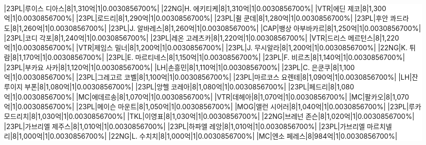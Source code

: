 |23PL|루이스 디아스|8|1,310억|1|0.0030856700%|
|22NG|H. 에키티케|8|1,310억|1|0.0030856700%|
|VTR|에딘 제코|8|1,300억|1|0.0030856700%|
|23PL|로드리|8|1,290억|1|0.0030856700%|
|23PL|쥘 쿤데|8|1,280억|1|0.0030856700%|
|23PL|후안 콰드라도|8|1,260억|1|0.0030856700%|
|23PL|J. 알바레스|8|1,260억|1|0.0030856700%|
|CAP|뱅상 아부바카르|8|1,250억|1|0.0030856700%|
|23PL|코디 각포|8|1,240억|1|0.0030856700%|
|23PL|레온 고레츠카|8|1,220억|1|0.0030856700%|
|VTR|드리스 메르턴스|8|1,220억|1|0.0030856700%|
|VTR|제임스 밀너|8|1,200억|1|0.0030856700%|
|23PL|J. 무시알라|8|1,200억|1|0.0030856700%|
|22NG|K. 튀람|8|1,170억|1|0.0030856700%|
|23PL|E. 마르티네스|8|1,150억|1|0.0030856700%|
|23PL|F. 비르츠|8|1,140억|1|0.0030856700%|
|23PL|부카요 사카|8|1,120억|1|0.0030856700%|
|LH|손흥민|8|1,110억|1|0.0030856700%|
|23PL|C. 은쿤쿠|8|1,100억|1|0.0030856700%|
|23PL|그레고르 코벨|8|1,100억|1|0.0030856700%|
|23PL|마르코스 요렌테|8|1,090억|1|0.0030856700%|
|LH|잔루이지 부폰|8|1,080억|1|0.0030856700%|
|23PL|앙헬 코레아|8|1,080억|1|0.0030856700%|
|23PL|페드리|8|1,080억|1|0.0030856700%|
|MC|에데르송|8|1,070억|1|0.0030856700%|
|VTR|데헤아|8|1,070억|1|0.0030856700%|
|MC|팔카오|8|1,070억|1|0.0030856700%|
|23PL|메이슨 마운트|8|1,050억|1|0.0030856700%|
|MOG|앨런 시어러|8|1,040억|1|0.0030856700%|
|23PL|루카 모드리치|8|1,030억|1|0.0030856700%|
|TKL|이영표|8|1,030억|1|0.0030856700%|
|22NG|브레넌 존슨|8|1,020억|1|0.0030856700%|
|23PL|가브리엘 제주스|8|1,010억|1|0.0030856700%|
|23PL|하파엘 레앙|8|1,010억|1|0.0030856700%|
|23PL|가브리엘 마르치넬리|8|1,000억|1|0.0030856700%|
|22NG|L. 수치치|8|1,000억|1|0.0030856700%|
|MC|엔소 페레스|8|984억|1|0.0030856700%|